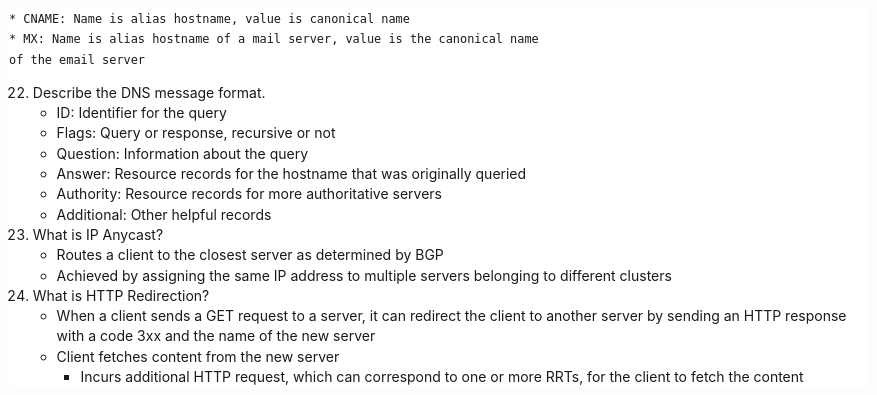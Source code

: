     * CNAME: Name is alias hostname, value is canonical name
    * MX: Name is alias hostname of a mail server, value is the canonical name
    of the email server
22. Describe the DNS message format. 
    * ID: Identifier for the query
    * Flags: Query or response, recursive or not
    * Question: Information about the query
    * Answer: Resource records for the hostname that was originally queried
    * Authority: Resource records for more authoritative servers
    * Additional: Other helpful records
23. What is IP Anycast? 
    * Routes a client to the closest server as determined by BGP
    * Achieved by assigning the same IP address to multiple servers belonging to
    different clusters
24. What is HTTP Redirection? 
    * When a client sends a GET request to a server, it can redirect the client
    to another server by sending an HTTP response with a code 3xx and the name
    of the new server
    * Client fetches content from the new server
        - Incurs additional HTTP request, which can correspond to one or more
        RRTs, for the client to fetch the content
